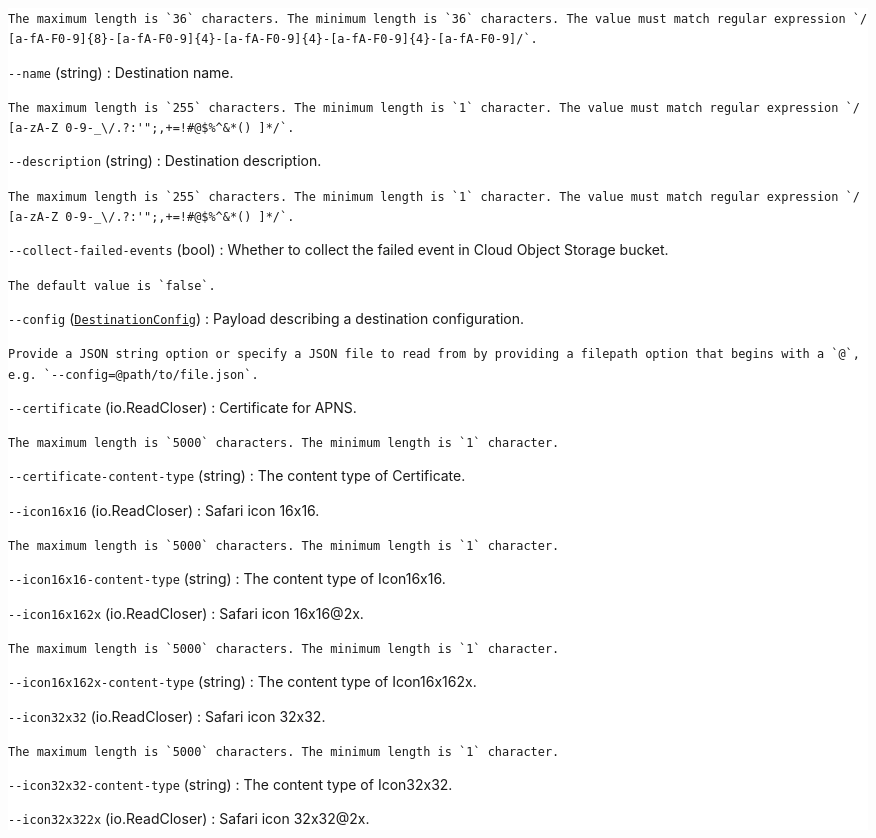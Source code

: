     The maximum length is `36` characters. The minimum length is `36` characters. The value must match regular expression `/[a-fA-F0-9]{8}-[a-fA-F0-9]{4}-[a-fA-F0-9]{4}-[a-fA-F0-9]{4}-[a-fA-F0-9]/`.

`--name` (string)
:   Destination name.

    The maximum length is `255` characters. The minimum length is `1` character. The value must match regular expression `/[a-zA-Z 0-9-_\/.?:'";,+=!#@$%^&*() ]*/`.

`--description` (string)
:   Destination description.

    The maximum length is `255` characters. The minimum length is `1` character. The value must match regular expression `/[a-zA-Z 0-9-_\/.?:'";,+=!#@$%^&*() ]*/`.

`--collect-failed-events` (bool)
:   Whether to collect the failed event in Cloud Object Storage bucket.

    The default value is `false`.

`--config` ([`DestinationConfig`](#en-cli-destination-config-example-schema))
:   Payload describing a destination configuration.

    Provide a JSON string option or specify a JSON file to read from by providing a filepath option that begins with a `@`, e.g. `--config=@path/to/file.json`.

`--certificate` (io.ReadCloser)
:   Certificate for APNS.

    The maximum length is `5000` characters. The minimum length is `1` character.

`--certificate-content-type` (string)
:   The content type of Certificate.

`--icon16x16` (io.ReadCloser)
:   Safari icon 16x16.

    The maximum length is `5000` characters. The minimum length is `1` character.

`--icon16x16-content-type` (string)
:   The content type of Icon16x16.

`--icon16x162x` (io.ReadCloser)
:   Safari icon 16x16@2x.

    The maximum length is `5000` characters. The minimum length is `1` character.

`--icon16x162x-content-type` (string)
:   The content type of Icon16x162x.

`--icon32x32` (io.ReadCloser)
:   Safari icon 32x32.

    The maximum length is `5000` characters. The minimum length is `1` character.

`--icon32x32-content-type` (string)
:   The content type of Icon32x32.

`--icon32x322x` (io.ReadCloser)
:   Safari icon 32x32@2x.
